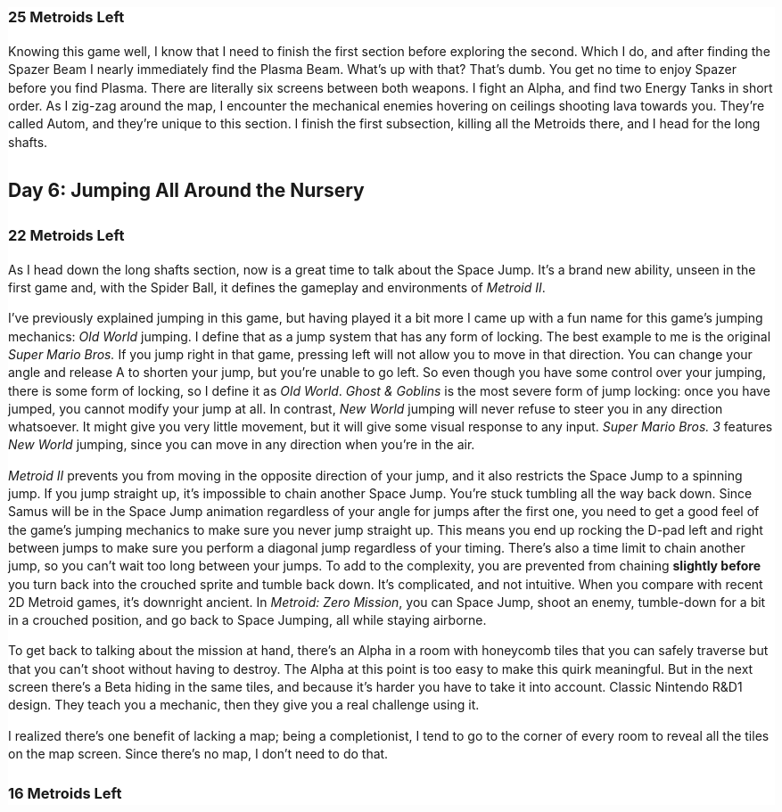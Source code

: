 ### 25 Metroids Left

Knowing this game well, I know that I need to finish the first section before exploring the second. Which I do, and after finding the Spazer Beam I nearly immediately find the Plasma Beam. What’s up with that? That’s dumb. You get no time to enjoy Spazer before you find Plasma. There are literally six screens between both weapons. I fight an Alpha, and find two Energy Tanks in short order. As I zig-zag around the map, I encounter the mechanical enemies hovering on ceilings shooting lava towards you. They’re called Autom, and they’re unique to this section. I finish the first subsection, killing all the Metroids there, and I head for the long shafts.

## Day 6: Jumping All Around the Nursery

### 22 Metroids Left

As I head down the long shafts section, now is a great time to talk about the Space Jump. It’s a brand new ability, unseen in the first game and, with the Spider Ball, it defines the gameplay and environments of *Metroid II*.

I’ve previously explained jumping in this game, but having played it a bit more I came up with a fun name for this game’s jumping mechanics: *Old World* jumping. I define that as a jump system that has any form of locking. The best example to me is the original *Super Mario Bros.* If you jump right in that game, pressing left will not allow you to move in that direction. You can change your angle and release A to shorten your jump, but you’re unable to go left. So even though you have some control over your jumping, there is some form of locking, so I define it as *Old World*. *Ghost & Goblins* is the most severe form of jump locking: once you have jumped, you cannot modify your jump at all. In contrast, *New World* jumping will never refuse to steer you in any direction whatsoever. It might give you very little movement, but it will give some visual response to any input. *Super Mario Bros. 3* features *New World* jumping, since you can move in any direction when you’re in the air.

*Metroid II* prevents you from moving in the opposite direction of your jump, and it also restricts the Space Jump to a spinning jump. If you jump straight up, it’s impossible to chain another Space Jump. You’re stuck tumbling all the way back down. Since Samus will be in the Space Jump animation regardless of your angle for jumps after the first one, you need to get a good feel of the game’s jumping mechanics to make sure you never jump straight up. This means you end up rocking the D-pad left and right between jumps to make sure you perform a diagonal jump regardless of your timing. There’s also a time limit to chain another jump, so you can’t wait too long between your jumps. To add to the complexity, you are prevented from chaining **slightly before** you turn back into the crouched sprite and tumble back down. It’s complicated, and not intuitive. When you compare with recent 2D Metroid games, it’s downright ancient. In *Metroid: Zero Mission*, you can Space Jump, shoot an enemy, tumble-down for a bit in a crouched position, and go back to Space Jumping, all while staying airborne.

To get back to talking about the mission at hand, there’s an Alpha in a room with honeycomb tiles that you can safely traverse but that you can’t shoot without having to destroy. The Alpha at this point is too easy to make this quirk meaningful. But in the next screen there’s a Beta hiding in the same tiles, and because it’s harder you have to take it into account. Classic Nintendo R&D1 design. They teach you a mechanic, then they give you a real challenge using it.

I realized there’s one benefit of lacking a map; being a completionist, I tend to go to the corner of every room to reveal all the tiles on the map screen. Since there’s no map, I don’t need to do that.

### 16 Metroids Left

